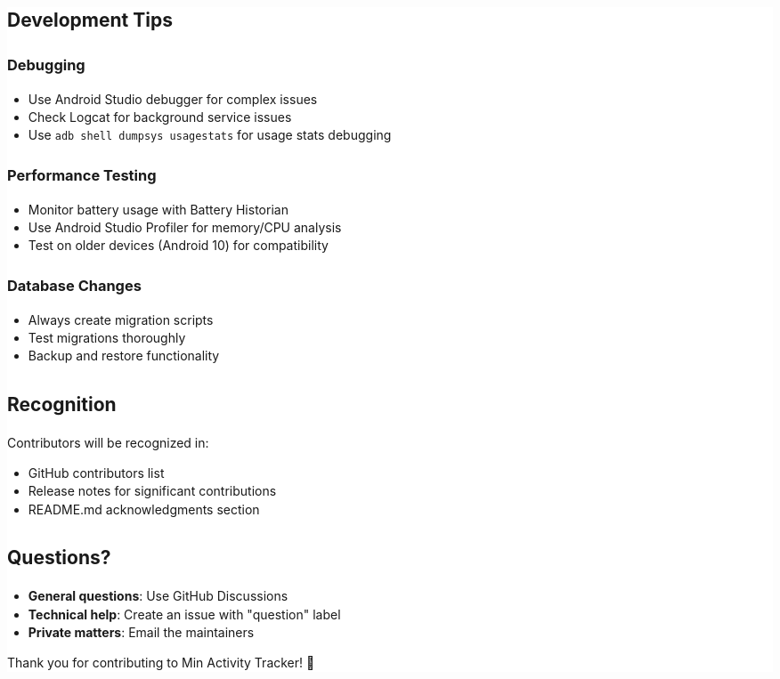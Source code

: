 ## Development Tips

### Debugging
- Use Android Studio debugger for complex issues
- Check Logcat for background service issues
- Use `adb shell dumpsys usagestats` for usage stats debugging

### Performance Testing
- Monitor battery usage with Battery Historian
- Use Android Studio Profiler for memory/CPU analysis
- Test on older devices (Android 10) for compatibility

### Database Changes
- Always create migration scripts
- Test migrations thoroughly
- Backup and restore functionality

## Recognition

Contributors will be recognized in:
- GitHub contributors list
- Release notes for significant contributions
- README.md acknowledgments section

## Questions?

- **General questions**: Use GitHub Discussions
- **Technical help**: Create an issue with "question" label
- **Private matters**: Email the maintainers

Thank you for contributing to Min Activity Tracker! 🎉
